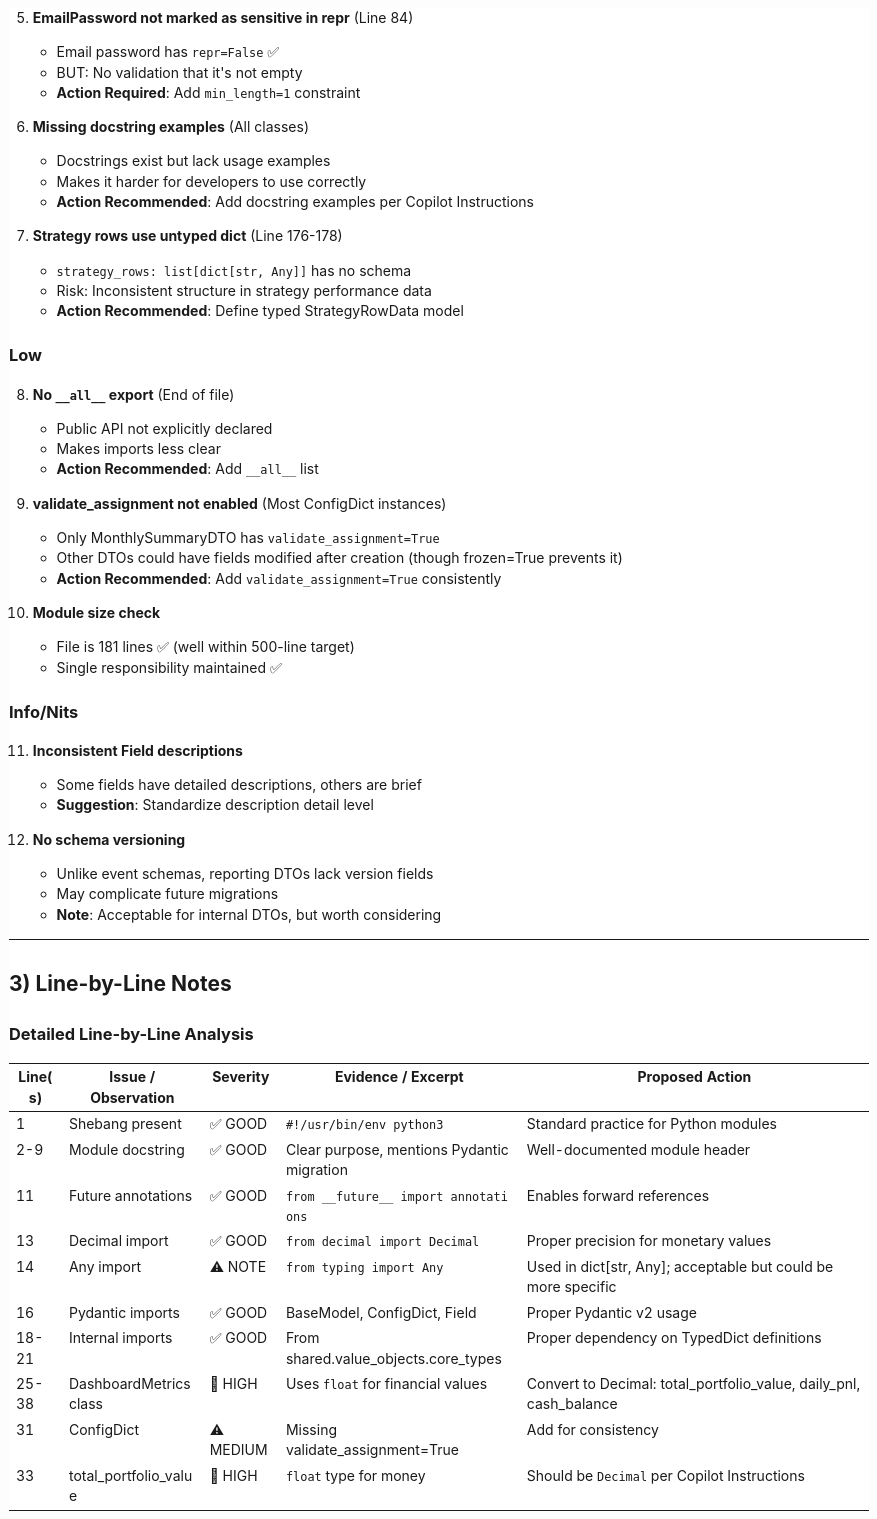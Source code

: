 5. **EmailPassword not marked as sensitive in repr** (Line 84)
   - Email password has `repr=False` ✅
   - BUT: No validation that it's not empty
   - **Action Required**: Add `min_length=1` constraint

6. **Missing docstring examples** (All classes)
   - Docstrings exist but lack usage examples
   - Makes it harder for developers to use correctly
   - **Action Recommended**: Add docstring examples per Copilot Instructions

7. **Strategy rows use untyped dict** (Line 176-178)
   - `strategy_rows: list[dict[str, Any]]` has no schema
   - Risk: Inconsistent structure in strategy performance data
   - **Action Recommended**: Define typed StrategyRowData model

### Low
8. **No `__all__` export** (End of file)
   - Public API not explicitly declared
   - Makes imports less clear
   - **Action Recommended**: Add `__all__` list

9. **validate_assignment not enabled** (Most ConfigDict instances)
   - Only MonthlySummaryDTO has `validate_assignment=True`
   - Other DTOs could have fields modified after creation (though frozen=True prevents it)
   - **Action Recommended**: Add `validate_assignment=True` consistently

10. **Module size check** 
    - File is 181 lines ✅ (well within 500-line target)
    - Single responsibility maintained ✅

### Info/Nits
11. **Inconsistent Field descriptions**
    - Some fields have detailed descriptions, others are brief
    - **Suggestion**: Standardize description detail level

12. **No schema versioning**
    - Unlike event schemas, reporting DTOs lack version fields
    - May complicate future migrations
    - **Note**: Acceptable for internal DTOs, but worth considering

---

## 3) Line-by-Line Notes

### Detailed Line-by-Line Analysis

| Line(s) | Issue / Observation | Severity | Evidence / Excerpt | Proposed Action |
|---------|---------------------|----------|-------------------|-----------------|
| 1 | Shebang present | ✅ GOOD | `#!/usr/bin/env python3` | Standard practice for Python modules |
| 2-9 | Module docstring | ✅ GOOD | Clear purpose, mentions Pydantic migration | Well-documented module header |
| 11 | Future annotations | ✅ GOOD | `from __future__ import annotations` | Enables forward references |
| 13 | Decimal import | ✅ GOOD | `from decimal import Decimal` | Proper precision for monetary values |
| 14 | Any import | ⚠️ NOTE | `from typing import Any` | Used in dict[str, Any]; acceptable but could be more specific |
| 16 | Pydantic imports | ✅ GOOD | BaseModel, ConfigDict, Field | Proper Pydantic v2 usage |
| 18-21 | Internal imports | ✅ GOOD | From shared.value_objects.core_types | Proper dependency on TypedDict definitions |
| 25-38 | DashboardMetrics class | 🔴 HIGH | Uses `float` for financial values | Convert to Decimal: total_portfolio_value, daily_pnl, cash_balance |
| 31 | ConfigDict | ⚠️ MEDIUM | Missing validate_assignment=True | Add for consistency |
| 33 | total_portfolio_value | 🔴 HIGH | `float` type for money | Should be `Decimal` per Copilot Instructions |